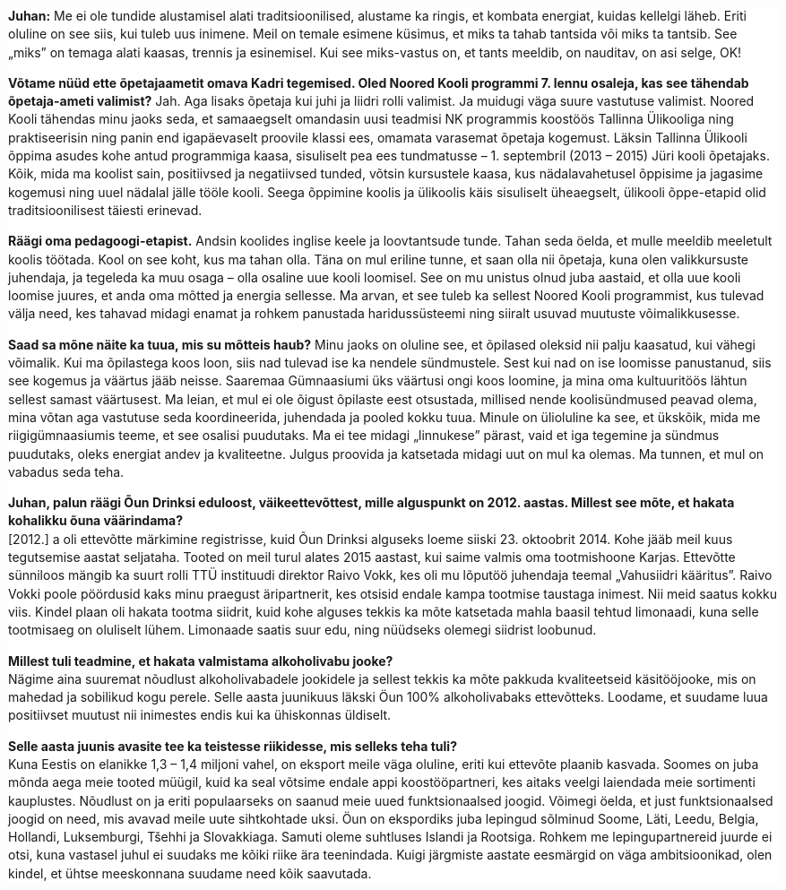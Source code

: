 **Juhan:** Me ei ole tundide alustamisel alati traditsioonilised, alustame ka ringis, et kombata energiat, kuidas kellelgi läheb. Eriti oluline on see siis, kui tuleb uus inimene. Meil on temale esimene küsimus, et miks ta tahab tantsida või miks ta tantsib. See „miks” on temaga alati kaasas, trennis ja esinemisel. Kui see miks-vastus on, et tants meeldib, on nauditav, on asi selge, OK!

**Võtame nüüd ette õpetajaametit omava Kadri tegemised. Oled Noored Kooli programmi 7. lennu osaleja, kas see tähendab õpetaja-ameti valimist?**
Jah. Aga lisaks õpetaja kui juhi ja liidri rolli valimist. Ja muidugi väga suure vastutuse valimist. Noored Kooli tähendas minu jaoks seda, et samaaegselt omandasin uusi teadmisi NK programmis koostöös Tallinna Ülikooliga ning praktiseerisin ning panin end igapäevaselt proovile klassi ees, omamata varasemat õpetaja kogemust. Läksin Tallinna Ülikooli õppima asudes kohe antud programmiga kaasa, sisuliselt pea ees tundmatusse – 1. septembril (2013 – 2015) Jüri kooli õpetajaks. Kõik, mida ma koolist sain, positiivsed ja negatiivsed tunded, võtsin kursustele kaasa, kus nädalavahetusel õppisime ja jagasime kogemusi ning uuel nädalal jälle tööle kooli. Seega õppimine koolis ja ülikoolis käis sisuliselt üheaegselt, ülikooli õppe-etapid olid traditsioonilisest täiesti erinevad.

**Räägi oma pedagoogi-etapist.**
Andsin koolides inglise keele ja loovtantsude tunde. Tahan seda öelda, et mulle meeldib meeletult koolis töötada. Kool on see koht, kus ma tahan olla. Täna on mul eriline tunne, et saan olla nii õpetaja, kuna olen valikkursuste juhendaja, ja tegeleda ka muu osaga – olla osaline uue kooli loomisel. See on mu unistus olnud juba aastaid, et olla uue kooli loomise juures, et anda oma mõtted ja energia sellesse. Ma arvan, et see tuleb ka sellest Noored Kooli programmist, kus tulevad välja need, kes tahavad midagi enamat ja rohkem panustada haridussüsteemi ning siiralt usuvad muutuste võimalikkusesse.

**Saad sa mõne näite ka tuua, mis su mõtteis haub?**
Minu jaoks on oluline see, et õpilased oleksid nii palju kaasatud, kui vähegi võimalik. Kui ma õpilastega koos loon, siis nad tulevad ise ka nendele sündmustele. Sest kui nad on ise loomisse panustanud, siis see kogemus ja väärtus jääb neisse. Saaremaa Gümnaasiumi üks väärtusi ongi koos loomine, ja mina oma kultuuritöös lähtun sellest samast väärtusest. Ma leian, et mul ei ole õigust õpilaste eest otsustada, millised nende koolisündmused peavad olema, mina võtan aga vastutuse seda koordineerida, juhendada ja pooled kokku tuua. Minule on ülioluline ka see, et ükskõik, mida me riigigümnaasiumis teeme, et see osalisi puudutaks. Ma ei tee midagi „linnukese” pärast, vaid et iga tegemine ja sündmus puudutaks, oleks energiat andev ja kvaliteetne. Julgus proovida ja katsetada midagi uut on mul ka olemas. Ma tunnen, et mul on vabadus seda teha.

**Juhan, palun räägi Õun Drinksi eduloost, väikeettevõttest, mille alguspunkt on 2012. aastas. Millest see mõte, et hakata kohalikku õuna väärindama?** \
[2012.] a oli ettevõtte märkimine registrisse, kuid Õun Drinksi alguseks loeme siiski 23. oktoobrit 2014. Kohe jääb meil kuus tegutsemise aastat seljataha. Tooted on meil turul alates 2015 aastast, kui saime valmis oma tootmishoone Karjas. Ettevõtte sünniloos mängib ka suurt rolli TTÜ instituudi direktor Raivo Vokk, kes oli mu lõputöö juhendaja teemal „Vahusiidri kääritus”. Raivo Vokki poole pöördusid kaks minu praegust äripartnerit, kes otsisid endale kampa tootmise taustaga inimest. Nii meid saatus kokku viis. Kindel plaan oli hakata tootma siidrit, kuid kohe alguses tekkis ka mõte katsetada mahla baasil tehtud limonaadi, kuna selle tootmisaeg on oluliselt lühem. Limonaade saatis suur edu, ning nüüdseks olemegi siidrist loobunud.

**Millest tuli teadmine, et hakata valmistama alkoholivabu jooke?** \
Nägime aina suuremat nõudlust alkoholivabadele jookidele ja sellest tekkis ka mõte pakkuda kvaliteetseid käsitööjooke, mis on mahedad ja sobilikud kogu perele. Selle aasta juunikuus läkski Öun 100% alkoholivabaks ettevõtteks. Loodame, et suudame luua positiivset muutust nii inimestes endis kui ka ühiskonnas üldiselt.

**Selle aasta juunis avasite tee ka teistesse riikidesse, mis selleks teha tuli?** \
Kuna Eestis on elanikke 1,3 – 1,4 miljoni vahel, on eksport meile väga oluline, eriti kui ettevõte plaanib kasvada. Soomes on juba mõnda aega meie tooted müügil, kuid ka seal võtsime endale appi koostööpartneri, kes aitaks veelgi laiendada meie sortimenti kauplustes. Nõudlust on ja eriti populaarseks on saanud meie uued funktsionaalsed joogid. Võimegi öelda, et just funktsionaalsed joogid on need, mis avavad meile uute sihtkohtade uksi. Öun on ekspordiks juba lepingud sõlminud Soome, Läti, Leedu, Belgia, Hollandi, Luksemburgi, Tšehhi ja Slovakkiaga. Samuti oleme suhtluses Islandi ja Rootsiga. Rohkem me lepingupartnereid juurde ei otsi, kuna vastasel juhul ei suudaks me kõiki riike ära teenindada. Kuigi järgmiste aastate eesmärgid on väga ambitsioonikad, olen kindel, et ühtse meeskonnana suudame need kõik saavutada.
